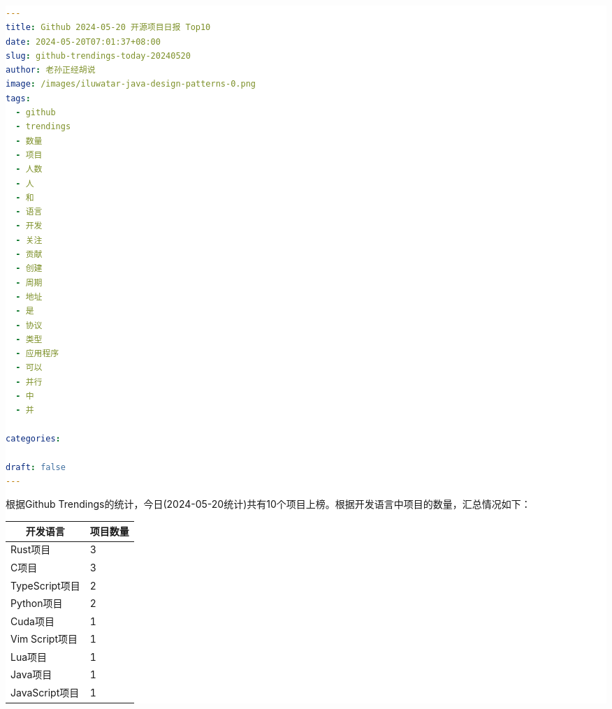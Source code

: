 ```yaml
---
title: Github 2024-05-20 开源项目日报 Top10
date: 2024-05-20T07:01:37+08:00
slug: github-trendings-today-20240520
author: 老孙正经胡说
image: /images/iluwatar-java-design-patterns-0.png
tags:
  - github
  - trendings
  - 数量
  - 项目
  - 人数
  - 人
  - 和
  - 语言
  - 开发
  - 关注
  - 贡献
  - 创建
  - 周期
  - 地址
  - 是
  - 协议
  - 类型
  - 应用程序
  - 可以
  - 并行
  - 中
  - 并

categories:

draft: false
---
```



根据Github Trendings的统计，今日(2024-05-20统计)共有10个项目上榜。根据开发语言中项目的数量，汇总情况如下：

| 开发语言 | 项目数量 |
|  ----  | ----  |
| Rust项目 | 3 |
| C项目 | 3 |
| TypeScript项目 | 2 |
| Python项目 | 2 |
| Cuda项目 | 1 |
| Vim Script项目 | 1 |
| Lua项目 | 1 |
| Java项目 | 1 |
| JavaScript项目 | 1 |
